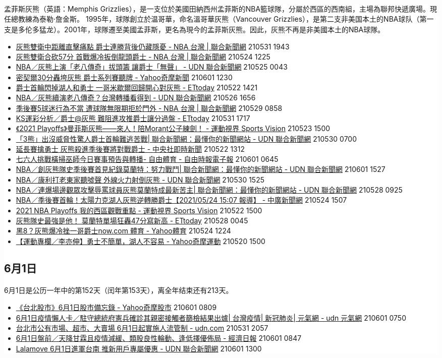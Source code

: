 孟菲斯灰熊（英語：Memphis Grizzlies），是一支位於美國田納西州孟菲斯的NBA籃球隊，分屬於西區的西南組，主場為聯邦快遞廣場。現任總教練為泰勒·詹金斯。
1995年，球隊創立於温哥華，命名溫哥華灰熊（Vancouver Grizzlies），是第二支非美国本土的NBA球队（第一支是多伦多猛龙）。2001年，球隊遷至美國孟菲斯，更名為現今的孟菲斯灰熊。因此，灰熊不再是非美國本土的NBA球隊。
- [灰熊雙衛中距離直擊痛點 爵士連勝背後仍藏隱憂 - NBA 台灣 | 聯合新聞網](https://nba.udn.com/nba/story/8885/5498928 "灰熊雙衛中距離直擊痛點 爵士連勝背後仍藏隱憂 - NBA 台灣 | 聯合新聞網") 210531 1943
- [灰熊雙衛合砍57分 首戰爆冷扳倒龍頭爵士 - NBA 台灣 | 聯合新聞網](https://nba.udn.com/nba/story/6780/5481097 "灰熊雙衛合砍57分 首戰爆冷扳倒龍頭爵士 - NBA 台灣 | 聯合新聞網") 210524 1225
- [NBA／灰熊上演「老八傳奇」拔頭籌 讓爵士「無聲」 - UDN 聯合新聞網](https://udn.com/news/story/7002/5482539 "NBA／灰熊上演「老八傳奇」拔頭籌 讓爵士「無聲」 - UDN 聯合新聞網") 210525 0043
- [密契爾30分轟垮灰熊 爵士系列賽聽牌 - Yahoo奇摩新聞](https://tw.news.yahoo.com/%E5%AF%86%E5%A5%91%E7%88%BE30%E5%88%86%E8%BD%9F%E5%9E%AE%E7%81%B0%E7%86%8A-%E7%88%B5%E5%A3%AB%E7%B3%BB%E5%88%97%E8%B3%BD%E8%81%BD%E7%89%8C-043030327.html "密契爾30分轟垮灰熊 爵士系列賽聽牌 - Yahoo奇摩新聞") 210601 1230
- [爵士首輪閃掉湖人和勇士 一哥米歇爾回歸開心對灰熊 - ETtoday](https://sports.ettoday.net/news/1988392 "爵士首輪閃掉湖人和勇士 一哥米歇爾回歸開心對灰熊 - ETtoday") 210522 1421
- [NBA／灰熊續演老八傳奇？台灣轉播看得到 - UDN 聯合新聞網](https://udn.com/news/story/7002/5487235 "NBA／灰熊續演老八傳奇？台灣轉播看得到 - UDN 聯合新聞網") 210526 1656
- [季後賽5球迷行為不當 遭球隊無限期拒於門外 - NBA 台灣 | 聯合新聞網](https://nba.udn.com/nba/story/6780/5492781 "季後賽5球迷行為不當 遭球隊無限期拒於門外 - NBA 台灣 | 聯合新聞網") 210529 0858
- [KS運彩分析／爵士@灰熊 難阻進攻推爵士讓分過盤 - ETtoday](https://sports.ettoday.net/news/1995575?redirect=1 "KS運彩分析／爵士@灰熊 難阻進攻推爵士讓分過盤 - ETtoday") 210531 1717
- [《2021 Playoffs》曼菲斯灰熊——來人！陪Morant公子練劍！ - 運動視界 Sports Vision](https://www.sportsv.net/articles/83847 "《2021 Playoffs》曼菲斯灰熊——來人！陪Morant公子練劍！ - 運動視界 Sports Vision") 210523 1500
- [「3熊」出沒威脅性驚人爵士首輪難逃苦戰| 聯合新聞網：最懂你的新聞網站 - UDN 聯合新聞網](https://udn.com/news/story/7002/5494723?from=udn_ch2_menu_v2_main_cate "「3熊」出沒威脅性驚人爵士首輪難逃苦戰| 聯合新聞網：最懂你的新聞網站 - UDN 聯合新聞網") 210530 0700
- [延長賽擒勇士 灰熊殺進季後賽將對戰爵士 - 中央社即時新聞](https://www.cna.com.tw/news/aspt/202105220088.aspx "延長賽擒勇士 灰熊殺進季後賽將對戰爵士 - 中央社即時新聞") 210522 1312
- [七六人挑戰橫掃巫師今日賽事預告與轉播- 自由體育 - 自由時報電子報](https://sports.ltn.com.tw/news/breakingnews/3553043 "七六人挑戰橫掃巫師今日賽事預告與轉播- 自由體育 - 自由時報電子報") 210601 0645
- [NBA／創灰熊隊史季後賽首見紀錄莫蘭特：努力戰鬥| 聯合新聞網：最懂你的新聞網站 - UDN 聯合新聞網](https://udn.com/news/story/7002/5500852?from=udn-ch1_breaknews-1-0-news "NBA／創灰熊隊史季後賽首見紀錄莫蘭特：努力戰鬥| 聯合新聞網：最懂你的新聞網站 - UDN 聯合新聞網") 210601 1527
- [NBA／康利打老東家聽噓聲 外線火力射倒灰熊 - UDN 聯合新聞網](https://udn.com/news/story/7002/5496188?from=udn-ch1_breaknews-1-cate7-news "NBA／康利打老東家聽噓聲 外線火力射倒灰熊 - UDN 聯合新聞網") 210530 1525
- [NBA／連爆場邊觀眾攻擊辱罵球員灰熊莫蘭特成最新苦主| 聯合新聞網：最懂你的新聞網站 - UDN 聯合新聞網](https://udn.com/news/story/7002/5491255 "NBA／連爆場邊觀眾攻擊辱罵球員灰熊莫蘭特成最新苦主| 聯合新聞網：最懂你的新聞網站 - UDN 聯合新聞網") 210528 0925
- [NBA／季後賽首輪！太陽力克湖人灰熊逆轉勝爵士【2021/05/24 15:07 報導】 - 中廣新聞網](https://www.bcc.com.tw/newsView.6219854 "NBA／季後賽首輪！太陽力克湖人灰熊逆轉勝爵士【2021/05/24 15:07 報導】 - 中廣新聞網") 210524 1507
- [2021 NBA Playoffs 我的西區觀戰重點 - 運動視界 Sports Vision](https://www.sportsv.net/articles/83996 "2021 NBA Playoffs 我的西區觀戰重點 - 運動視界 Sports Vision") 210522 1500
- [灰熊隊史最強是他！ 莫蘭特單場狂轟47分寫新高 - ETtoday](https://sports.ettoday.net/news/1992838 "灰熊隊史最強是他！ 莫蘭特單場狂轟47分寫新高 - ETtoday") 210528 0045
- [黑8？灰熊爆冷挫一哥爵士now.com 體育 - Yahoo體育](https://hk.sports.yahoo.com/news/%E9%BB%918-%E7%81%B0%E7%86%8A%E7%88%86%E5%86%B7%E6%8C%AB-%E5%93%A5%E7%88%B5%E5%A3%AB-042437029.html "黑8？灰熊爆冷挫一哥爵士now.com 體育 - Yahoo體育") 210524 1224
- [【運動專欄／李亦伸】勇士不簡單，湖人不容易 - Yahoo奇摩運動](https://tw.sports.yahoo.com/news/%E3%80%90%E9%81%8B%E5%8B%95%E5%B0%88%E6%AC%84%EF%BC%8F%E6%9D%8E%E4%BA%A6%E4%BC%B8%E3%80%91%E5%8B%87%E5%A3%AB%E4%B8%8D%E7%B0%A1%E5%96%AE%EF%BC%8C%E6%B9%96%E4%BA%BA%E4%B8%8D%E5%AE%B9%E6%98%93-052820280.html "【運動專欄／李亦伸】勇士不簡單，湖人不容易 - Yahoo奇摩運動") 210520 1500

## 6月1日

6月1日是公历一年中的第152天（闰年第153天），离全年结束还有213天。
- [《台北股市》6月1日股市備忘錄 - Yahoo奇摩股市](https://tw.stock.yahoo.com/news/%E5%8F%B0%E5%8C%97%E8%82%A1%E5%B8%82-6%E6%9C%881%E6%97%A5%E8%82%A1%E5%B8%82%E5%82%99%E5%BF%98%E9%8C%84-235419793.html "《台北股市》6月1日股市備忘錄 - Yahoo奇摩股市") 210601 0809
- [6月1日疫情懶人卡／駐守總統府憲兵確診其親密接觸者篩檢結果出爐| 台灣疫情| 新冠肺炎| 元氣網 - udn 元氣網](https://health.udn.com/health/story/120950/5499583 "6月1日疫情懶人卡／駐守總統府憲兵確診其親密接觸者篩檢結果出爐| 台灣疫情| 新冠肺炎| 元氣網 - udn 元氣網") 210601 0750
- [台北市公有市場、超市、大賣場 6月1日起實施人流管制 - udn.com](https://udn.com/news/story/7323/5499037 "台北市公有市場、超市、大賣場 6月1日起實施人流管制 - udn.com") 210531 2057
- [6月1日盤前／天降甘霖且疫情減緩、類股良性輪動、逢低擇優佈局 - 經濟日報](https://money.udn.com/money/story/5608/5499636 "6月1日盤前／天降甘霖且疫情減緩、類股良性輪動、逢低擇優佈局 - 經濟日報") 210601 0847
- [Lalamove 6月1日進軍台南 推新用戶專屬優惠 - UDN 聯合新聞網](https://udn.com/news/story/7270/5500420?from=udn-ch1_breaknews-1-cate9-news "Lalamove 6月1日進軍台南 推新用戶專屬優惠 - UDN 聯合新聞網") 210601 1300